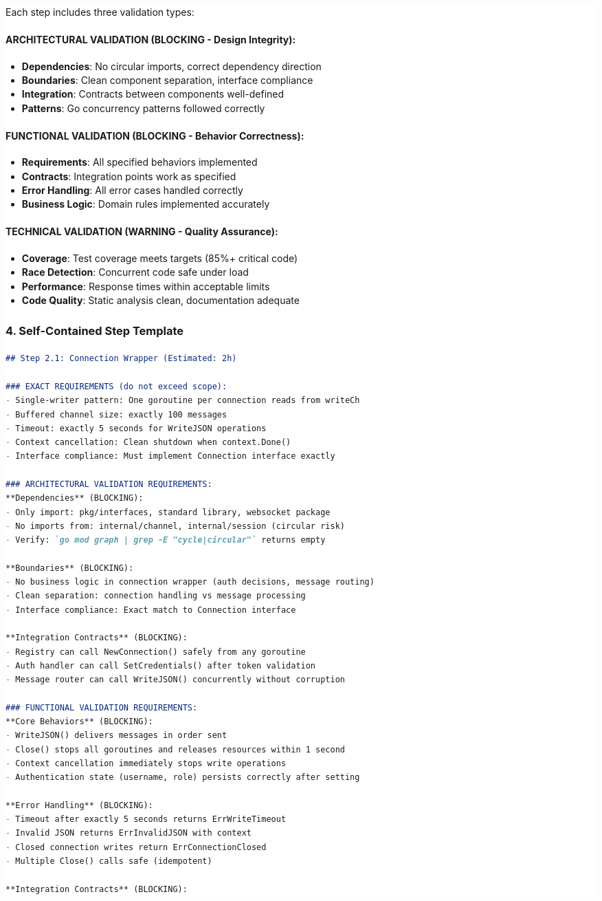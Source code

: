 Each step includes three validation types:

#### **ARCHITECTURAL VALIDATION** (BLOCKING - Design Integrity):
- **Dependencies**: No circular imports, correct dependency direction
- **Boundaries**: Clean component separation, interface compliance
- **Integration**: Contracts between components well-defined
- **Patterns**: Go concurrency patterns followed correctly

#### **FUNCTIONAL VALIDATION** (BLOCKING - Behavior Correctness):
- **Requirements**: All specified behaviors implemented
- **Contracts**: Integration points work as specified
- **Error Handling**: All error cases handled correctly
- **Business Logic**: Domain rules implemented accurately

#### **TECHNICAL VALIDATION** (WARNING - Quality Assurance):
- **Coverage**: Test coverage meets targets (85%+ critical code)
- **Race Detection**: Concurrent code safe under load
- **Performance**: Response times within acceptable limits
- **Code Quality**: Static analysis clean, documentation adequate

### 4. Self-Contained Step Template
```markdown
## Step 2.1: Connection Wrapper (Estimated: 2h)

### EXACT REQUIREMENTS (do not exceed scope):
- Single-writer pattern: One goroutine per connection reads from writeCh
- Buffered channel size: exactly 100 messages
- Timeout: exactly 5 seconds for WriteJSON operations
- Context cancellation: Clean shutdown when context.Done() 
- Interface compliance: Must implement Connection interface exactly

### ARCHITECTURAL VALIDATION REQUIREMENTS:
**Dependencies** (BLOCKING):
- Only import: pkg/interfaces, standard library, websocket package
- No imports from: internal/channel, internal/session (circular risk)
- Verify: `go mod graph | grep -E "cycle|circular"` returns empty

**Boundaries** (BLOCKING):
- No business logic in connection wrapper (auth decisions, message routing)
- Clean separation: connection handling vs message processing
- Interface compliance: Exact match to Connection interface

**Integration Contracts** (BLOCKING):
- Registry can call NewConnection() safely from any goroutine
- Auth handler can call SetCredentials() after token validation
- Message router can call WriteJSON() concurrently without corruption

### FUNCTIONAL VALIDATION REQUIREMENTS:
**Core Behaviors** (BLOCKING):
- WriteJSON() delivers messages in order sent
- Close() stops all goroutines and releases resources within 1 second
- Context cancellation immediately stops write operations
- Authentication state (username, role) persists correctly after setting

**Error Handling** (BLOCKING):
- Timeout after exactly 5 seconds returns ErrWriteTimeout
- Invalid JSON returns ErrInvalidJSON with context
- Closed connection writes return ErrConnectionClosed
- Multiple Close() calls safe (idempotent)

**Integration Contracts** (BLOCKING):
```